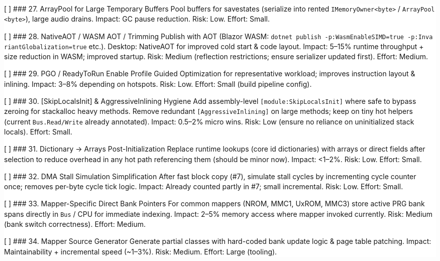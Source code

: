 [ ] ### 27. ArrayPool for Large Temporary Buffers
Pool buffers for savestates (serialize into rented `IMemoryOwner<byte>` / `ArrayPool<byte>`), large audio drains.
Impact: GC pause reduction.
Risk: Low.
Effort: Small.

[ ] ### 28. NativeAOT / WASM AOT / Trimming
Publish with AOT (Blazor WASM: `dotnet publish -p:WasmEnableSIMD=true -p:InvariantGlobalization=true` etc.). Desktop: NativeAOT for improved cold start & code layout.
Impact: 5–15% runtime throughput + size reduction in WASM; improved startup.
Risk: Medium (reflection restrictions; ensure serializer updated first).
Effort: Medium.

[ ] ### 29. PGO / ReadyToRun
Enable Profile Guided Optimization for representative workload; improves instruction layout & inlining.
Impact: 3–8% depending on hotspots.
Risk: Low.
Effort: Small (build pipeline config).

[ ] ### 30. [SkipLocalsInit] & AggressiveInlining Hygiene
Add assembly-level `[module:SkipLocalsInit]` where safe to bypass zeroing for stackalloc heavy methods. Remove redundant `[AggressiveInlining]` on large methods; keep on tiny hot helpers (current `Bus.Read/Write` already annotated).
Impact: 0.5–2% micro wins.
Risk: Low (ensure no reliance on uninitialized stack locals).
Effort: Small.

[ ] ### 31. Dictionary → Arrays Post-Initialization
Replace runtime lookups (core id dictionaries) with arrays or direct fields after selection to reduce overhead in any hot path referencing them (should be minor now).
Impact: <1–2%.
Risk: Low.
Effort: Small.

[ ] ### 32. DMA Stall Simulation Simplification
After fast block copy (#7), simulate stall cycles by incrementing cycle counter once; removes per-byte cycle tick logic.
Impact: Already counted partly in #7; small incremental.
Risk: Low.
Effort: Small.

[ ] ### 33. Mapper-Specific Direct Bank Pointers
For common mappers (NROM, MMC1, UxROM, MMC3) store active PRG bank spans directly in `Bus` / CPU for immediate indexing.
Impact: 2–5% memory access where mapper invoked currently.
Risk: Medium (bank switch correctness).
Effort: Medium.

[ ] ### 34. Mapper Source Generator
Generate partial classes with hard-coded bank update logic & page table patching.
Impact: Maintainability + incremental speed (~1–3%).
Risk: Medium.
Effort: Large (tooling).
